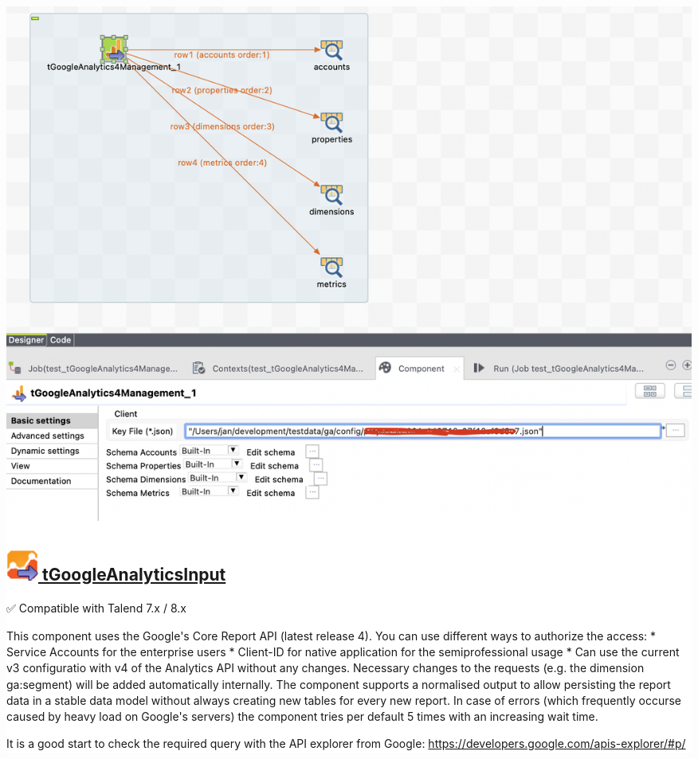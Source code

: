 <img src='./components/tGoogleAnalytics4Management/sample.jpg'>

## <a href='./components/tGoogleAnalyticsInput/readme.md'><img src='./components/tGoogleAnalyticsInput/logo.jpg' width='40' height='40'> tGoogleAnalyticsInput</a>
 :white_check_mark: Compatible with Talend 7.x / 8.x 

This component uses the Google's Core Report API (latest release 4).
You can use different ways to authorize the access:
    * Service Accounts for the enterprise users
    * Client-ID for native application for the semiprofessional usage
    * Can use the current v3 configuratio with v4 of the Analytics API without any changes. Necessary changes to the requests (e.g. the dimension ga:segment) will be added automatically internally. 
The component supports a normalised output to allow persisting the report data in a stable data model without always creating new tables for every new report.
In case of errors (which frequently occurse caused by heavy load on Google's servers) the component tries per default 5 times with an increasing wait time.

It is a good start to check the required query with the API explorer from Google: https://developers.google.com/apis-explorer/#p/
